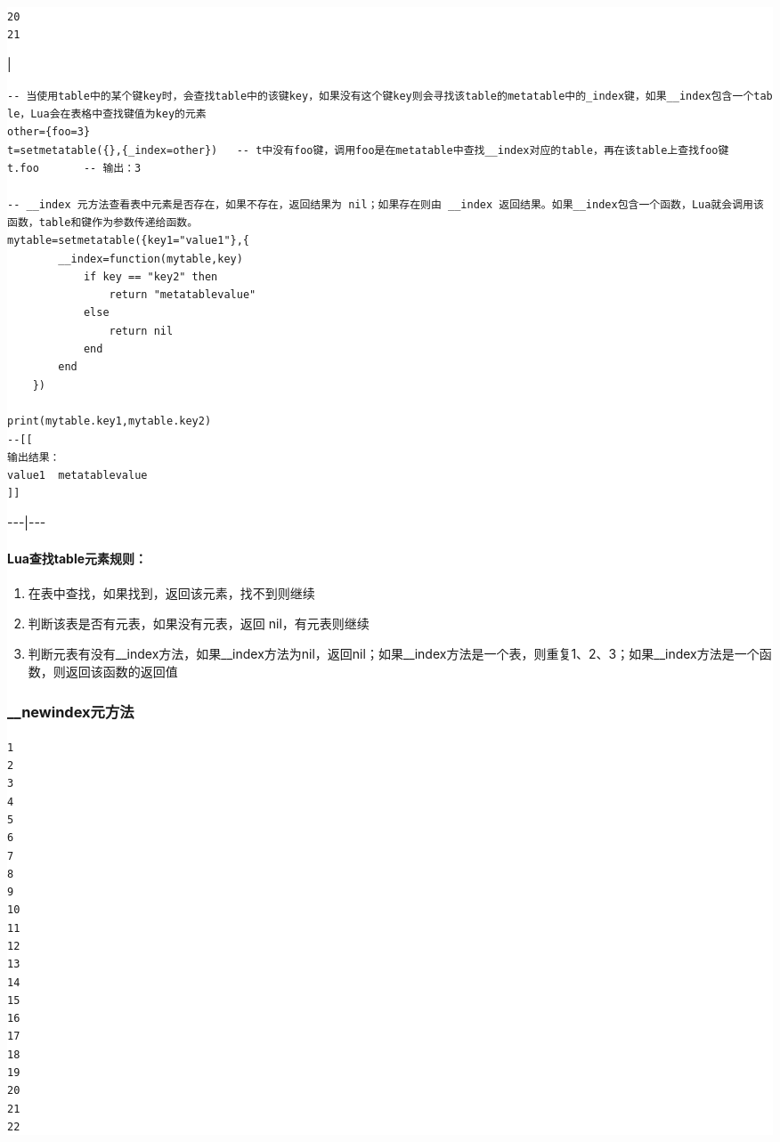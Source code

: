     20  
    21  
    

|

    
    
    -- 当使用table中的某个键key时，会查找table中的该键key，如果没有这个键key则会寻找该table的metatable中的_index键，如果__index包含一个table，Lua会在表格中查找键值为key的元素  
    other={foo=3}  
    t=setmetatable({},{_index=other})	-- t中没有foo键，调用foo是在metatable中查找__index对应的table，再在该table上查找foo键  
    t.foo		-- 输出：3  
      
    -- __index 元方法查看表中元素是否存在，如果不存在，返回结果为 nil；如果存在则由 __index 返回结果。如果__index包含一个函数，Lua就会调用该函数，table和键作为参数传递给函数。  
    mytable=setmetatable({key1="value1"},{  
            __index=function(mytable,key)  
                if key == "key2" then  
                    return "metatablevalue"  
                else  
                    return nil  
                end  
            end  
        })  
      
    print(mytable.key1,mytable.key2)  
    --[[  
    输出结果：  
    value1	metatablevalue  
    ]]  
      
  
---|---  
  
#### Lua查找table元素规则：

  1. 在表中查找，如果找到，返回该元素，找不到则继续

  2. 判断该表是否有元表，如果没有元表，返回 nil，有元表则继续

  3. 判断元表有没有__index方法，如果__index方法为nil，返回nil；如果__index方法是一个表，则重复1、2、3；如果__index方法是一个函数，则返回该函数的返回值

### __newindex元方法

    
    
    1  
    2  
    3  
    4  
    5  
    6  
    7  
    8  
    9  
    10  
    11  
    12  
    13  
    14  
    15  
    16  
    17  
    18  
    19  
    20  
    21  
    22  